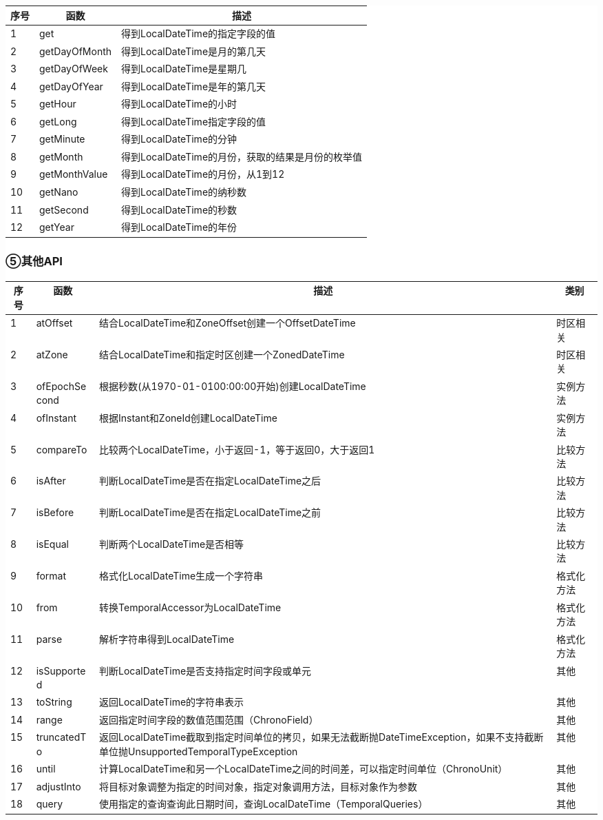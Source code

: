 | 序号 | 函数          | 描述                                              |
| ---- | ------------- | ------------------------------------------------- |
| 1    | get           | 得到LocalDateTime的指定字段的值                   |
| 2    | getDayOfMonth | 得到LocalDateTime是月的第几天                     |
| 3    | getDayOfWeek  | 得到LocalDateTime是星期几                         |
| 4    | getDayOfYear  | 得到LocalDateTime是年的第几天                     |
| 5    | getHour       | 得到LocalDateTime的小时                           |
| 6    | getLong       | 得到LocalDateTime指定字段的值                     |
| 7    | getMinute     | 得到LocalDateTime的分钟                           |
| 8    | getMonth      | 得到LocalDateTime的月份，获取的结果是月份的枚举值 |
| 9    | getMonthValue | 得到LocalDateTime的月份，从1到12                  |
| 10   | getNano       | 得到LocalDateTime的纳秒数                         |
| 11   | getSecond     | 得到LocalDateTime的秒数                           |
| 12   | getYear       | 得到LocalDateTime的年份                           |



### ⑤其他API

| 序号 | 函数          | 描述                                                     | 类别       |
| ---- | ------------- | -------------------------------------------------------- | ---------- |
| 1    | atOffset      | 结合LocalDateTime和ZoneOffset创建一个OffsetDateTime      | 时区相关   |
| 2    | atZone        | 结合LocalDateTime和指定时区创建一个ZonedDateTime         | 时区相关   |
| 3    | ofEpochSecond | 根据秒数(从1970\-01\-0100:00:00开始)创建LocalDateTime    | 实例方法   |
| 4    | ofInstant     | 根据Instant和ZoneId创建LocalDateTime                     | 实例方法   |
| 5    | compareTo     | 比较两个LocalDateTime，小于返回\-1，等于返回0，大于返回1 | 比较方法   |
| 6    | isAfter       | 判断LocalDateTime是否在指定LocalDateTime之后             | 比较方法   |
| 7    | isBefore      | 判断LocalDateTime是否在指定LocalDateTime之前             | 比较方法   |
| 8    | isEqual       | 判断两个LocalDateTime是否相等                            | 比较方法   |
| 9    | format        | 格式化LocalDateTime生成一个字符串                        | 格式化方法 |
| 10   | from          | 转换TemporalAccessor为LocalDateTime                      | 格式化方法 |
| 11   | parse         | 解析字符串得到LocalDateTime                              | 格式化方法 |
| 12   | isSupported   | 判断LocalDateTime是否支持指定时间字段或单元              | 其他       |
| 13   | toString      | 返回LocalDateTime的字符串表示                            | 其他       |
| 14   | range         | 返回指定时间字段的数值范围范围（ChronoField）            | 其他       |
| 15   | truncatedTo   |  返回LocalDateTime截取到指定时间单位的拷贝，如果无法截断抛DateTimeException，如果不支持截断单位抛UnsupportedTemporalTypeException | 其他 |
| 16 | until          | 计算LocalDateTime和另一个LocalDateTime之间的时间差，可以指定时间单位（ChronoUnit） | 其他 |
| 17 | adjustInto     | 将目标对象调整为指定的时间对象，指定对象调用方法，目标对象作为参数 | 其他 |
| 18 | query          | 使用指定的查询查询此日期时间，查询LocalDateTime（TemporalQueries） | 其他 |
